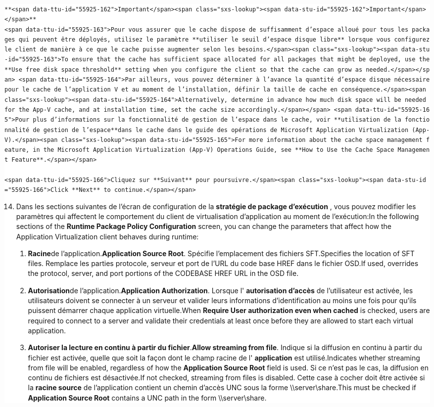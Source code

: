     **<span data-ttu-id="55925-162">Important</span><span class="sxs-lookup"><span data-stu-id="55925-162">Important</span></span>**  
    <span data-ttu-id="55925-163">Pour vous assurer que le cache dispose de suffisamment d’espace alloué pour tous les packages qui peuvent être déployés, utilisez le paramètre **utiliser le seuil d’espace disque libre** lorsque vous configurez le client de manière à ce que le cache puisse augmenter selon les besoins.</span><span class="sxs-lookup"><span data-stu-id="55925-163">To ensure that the cache has sufficient space allocated for all packages that might be deployed, use the **Use free disk space threshold** setting when you configure the client so that the cache can grow as needed.</span></span> <span data-ttu-id="55925-164">Par ailleurs, vous pouvez déterminer à l’avance la quantité d’espace disque nécessaire pour le cache de l’application V et au moment de l’installation, définir la taille de cache en conséquence.</span><span class="sxs-lookup"><span data-stu-id="55925-164">Alternatively, determine in advance how much disk space will be needed for the App-V cache, and at installation time, set the cache size accordingly.</span></span> <span data-ttu-id="55925-165">Pour plus d’informations sur la fonctionnalité de gestion de l’espace dans le cache, voir **utilisation de la fonctionnalité de gestion de l’espace**dans le cache dans le guide des opérations de Microsoft Application Virtualization (App-V).</span><span class="sxs-lookup"><span data-stu-id="55925-165">For more information about the cache space management feature, in the Microsoft Application Virtualization (App-V) Operations Guide, see **How to Use the Cache Space Management Feature**.</span></span>

    <span data-ttu-id="55925-166">Cliquez sur **Suivant** pour poursuivre.</span><span class="sxs-lookup"><span data-stu-id="55925-166">Click **Next** to continue.</span></span>

14. <span data-ttu-id="55925-167">Dans les sections suivantes de l’écran de configuration de la **stratégie de package d’exécution** , vous pouvez modifier les paramètres qui affectent le comportement du client de virtualisation d’application au moment de l’exécution:</span><span class="sxs-lookup"><span data-stu-id="55925-167">In the following sections of the **Runtime Package Policy Configuration** screen, you can change the parameters that affect how the Application Virtualization client behaves during runtime:</span></span>

    1. <span data-ttu-id="55925-168">**Racine**de l’application.</span><span class="sxs-lookup"><span data-stu-id="55925-168">**Application Source Root**.</span></span> <span data-ttu-id="55925-169">Spécifie l’emplacement des fichiers SFT.</span><span class="sxs-lookup"><span data-stu-id="55925-169">Specifies the location of SFT files.</span></span> <span data-ttu-id="55925-170">Remplace les parties protocole, serveur et port de l’URL du code base HREF dans le fichier OSD.</span><span class="sxs-lookup"><span data-stu-id="55925-170">If used, overrides the protocol, server, and port portions of the CODEBASE HREF URL in the OSD file.</span></span>

    2. <span data-ttu-id="55925-171">**Autorisation**de l’application.</span><span class="sxs-lookup"><span data-stu-id="55925-171">**Application Authorization**.</span></span> <span data-ttu-id="55925-172">Lorsque l' **autorisation d’accès** de l’utilisateur est activée, les utilisateurs doivent se connecter à un serveur et valider leurs informations d’identification au moins une fois pour qu’ils puissent démarrer chaque application virtuelle.</span><span class="sxs-lookup"><span data-stu-id="55925-172">When **Require User authorization even when cached** is checked, users are required to connect to a server and validate their credentials at least once before they are allowed to start each virtual application.</span></span>

    3. <span data-ttu-id="55925-173">**Autoriser la lecture en continu à partir du fichier**.</span><span class="sxs-lookup"><span data-stu-id="55925-173">**Allow streaming from file**.</span></span> <span data-ttu-id="55925-174">Indique si la diffusion en continu à partir du fichier est activée, quelle que soit la façon dont le champ racine de l' **application** est utilisé.</span><span class="sxs-lookup"><span data-stu-id="55925-174">Indicates whether streaming from file will be enabled, regardless of how the **Application Source Root** field is used.</span></span> <span data-ttu-id="55925-175">Si ce n’est pas le cas, la diffusion en continu de fichiers est désactivée.</span><span class="sxs-lookup"><span data-stu-id="55925-175">If not checked, streaming from files is disabled.</span></span> <span data-ttu-id="55925-176">Cette case à cocher doit être activée si la **racine source** de l’application contient un chemin d’accès UNC sous la forme \\\\server\\share.</span><span class="sxs-lookup"><span data-stu-id="55925-176">This must be checked if **Application Source Root** contains a UNC path in the form \\\\server\\share.</span></span>

